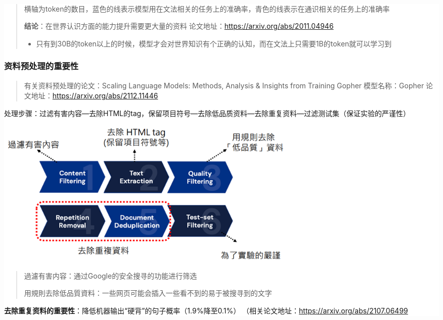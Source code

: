 > 横轴为token的数目，蓝色的线表示模型用在文法相关的任务上的准确率，青色的线表示在通识相关的任务上的准确率
>
> **结论**：在世界认识方面的能力提升需要更大量的资料
> 论文地址：https://arxiv.org/abs/2011.04946
>
> - 只有到30B的token以上的时候，模型才会对世界知识有个正确的认知，而在文法上只需要1B的token就可以学习到

### 资料预处理的重要性

> 有关资料预处理的论文：Scaling Language Models: Methods, Analysis & Insights from Training Gopher
> 模型名称：Gopher
> 论文地址：https://arxiv.org/abs/2112.11446

处理步骤：过滤有害内容—去除HTML的tag，保留项目符号—去除低品质资料—去除重复资料—过滤测试集（保证实验的严谨性）

<img src="大模型+大资料.assets/31799e4e904b48bc99c445f2e159f8c0.png" alt="在这里插入图片描述" style="zoom:80%;" />

> 過濾有害内容：通过Google的安全搜寻的功能进行筛选
>
> 用規則去除低品質資料：一些网页可能会插入一些看不到的易于被搜寻到的文字

**去除重复资料的重要性**：降低机器输出“硬背”的句子概率（1.9%降至0.1%）
（相关论文地址：https://arxiv.org/abs/2107.06499
